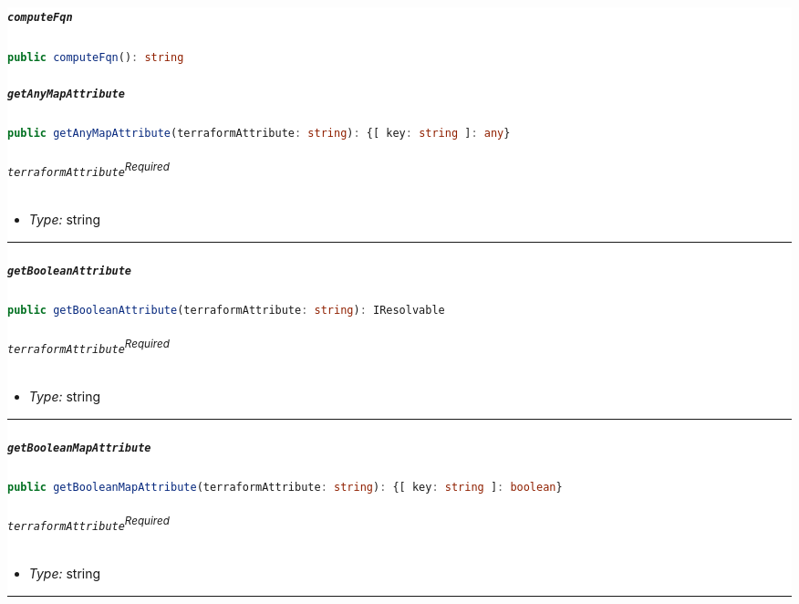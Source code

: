 
##### `computeFqn` <a name="computeFqn" id="@cdktf/provider-azurestack.image.ImageOsDiskOutputReference.computeFqn"></a>

```typescript
public computeFqn(): string
```

##### `getAnyMapAttribute` <a name="getAnyMapAttribute" id="@cdktf/provider-azurestack.image.ImageOsDiskOutputReference.getAnyMapAttribute"></a>

```typescript
public getAnyMapAttribute(terraformAttribute: string): {[ key: string ]: any}
```

###### `terraformAttribute`<sup>Required</sup> <a name="terraformAttribute" id="@cdktf/provider-azurestack.image.ImageOsDiskOutputReference.getAnyMapAttribute.parameter.terraformAttribute"></a>

- *Type:* string

---

##### `getBooleanAttribute` <a name="getBooleanAttribute" id="@cdktf/provider-azurestack.image.ImageOsDiskOutputReference.getBooleanAttribute"></a>

```typescript
public getBooleanAttribute(terraformAttribute: string): IResolvable
```

###### `terraformAttribute`<sup>Required</sup> <a name="terraformAttribute" id="@cdktf/provider-azurestack.image.ImageOsDiskOutputReference.getBooleanAttribute.parameter.terraformAttribute"></a>

- *Type:* string

---

##### `getBooleanMapAttribute` <a name="getBooleanMapAttribute" id="@cdktf/provider-azurestack.image.ImageOsDiskOutputReference.getBooleanMapAttribute"></a>

```typescript
public getBooleanMapAttribute(terraformAttribute: string): {[ key: string ]: boolean}
```

###### `terraformAttribute`<sup>Required</sup> <a name="terraformAttribute" id="@cdktf/provider-azurestack.image.ImageOsDiskOutputReference.getBooleanMapAttribute.parameter.terraformAttribute"></a>

- *Type:* string

---